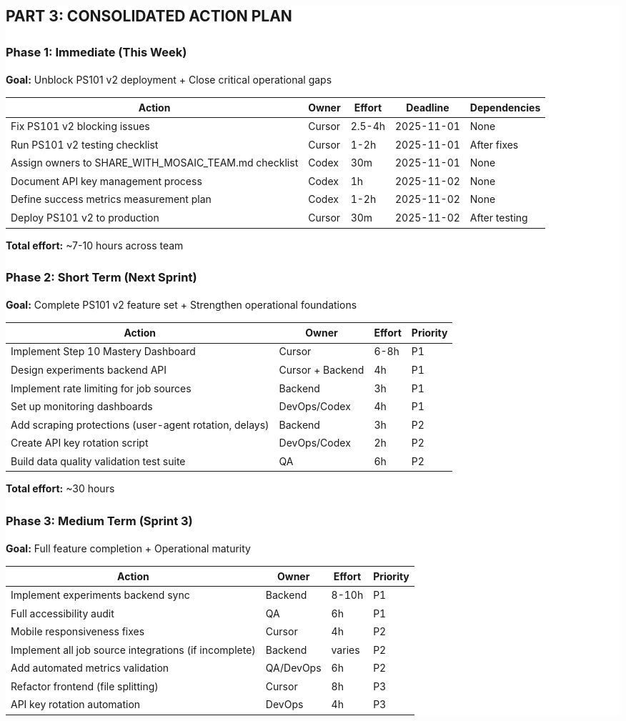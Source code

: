 
## PART 3: CONSOLIDATED ACTION PLAN

### Phase 1: Immediate (This Week)

**Goal:** Unblock PS101 v2 deployment + Close critical operational gaps

| Action | Owner | Effort | Deadline | Dependencies |
|--------|-------|--------|----------|--------------|
| Fix PS101 v2 blocking issues | Cursor | 2.5-4h | 2025-11-01 | None |
| Run PS101 v2 testing checklist | Cursor | 1-2h | 2025-11-01 | After fixes |
| Assign owners to SHARE_WITH_MOSAIC_TEAM.md checklist | Codex | 30m | 2025-11-01 | None |
| Document API key management process | Codex | 1h | 2025-11-02 | None |
| Define success metrics measurement plan | Codex | 1-2h | 2025-11-02 | None |
| Deploy PS101 v2 to production | Cursor | 30m | 2025-11-02 | After testing |

**Total effort:** ~7-10 hours across team

### Phase 2: Short Term (Next Sprint)

**Goal:** Complete PS101 v2 feature set + Strengthen operational foundations

| Action | Owner | Effort | Priority |
|--------|-------|--------|----------|
| Implement Step 10 Mastery Dashboard | Cursor | 6-8h | P1 |
| Design experiments backend API | Cursor + Backend | 4h | P1 |
| Implement rate limiting for job sources | Backend | 3h | P1 |
| Set up monitoring dashboards | DevOps/Codex | 4h | P1 |
| Add scraping protections (user-agent rotation, delays) | Backend | 3h | P2 |
| Create API key rotation script | DevOps/Codex | 2h | P2 |
| Build data quality validation test suite | QA | 6h | P2 |

**Total effort:** ~30 hours

### Phase 3: Medium Term (Sprint 3)

**Goal:** Full feature completion + Operational maturity

| Action | Owner | Effort | Priority |
|--------|-------|--------|----------|
| Implement experiments backend sync | Backend | 8-10h | P1 |
| Full accessibility audit | QA | 6h | P1 |
| Mobile responsiveness fixes | Cursor | 4h | P2 |
| Implement all job source integrations (if incomplete) | Backend | varies | P2 |
| Add automated metrics validation | QA/DevOps | 6h | P2 |
| Refactor frontend (file splitting) | Cursor | 8h | P3 |
| API key rotation automation | DevOps | 4h | P3 |
